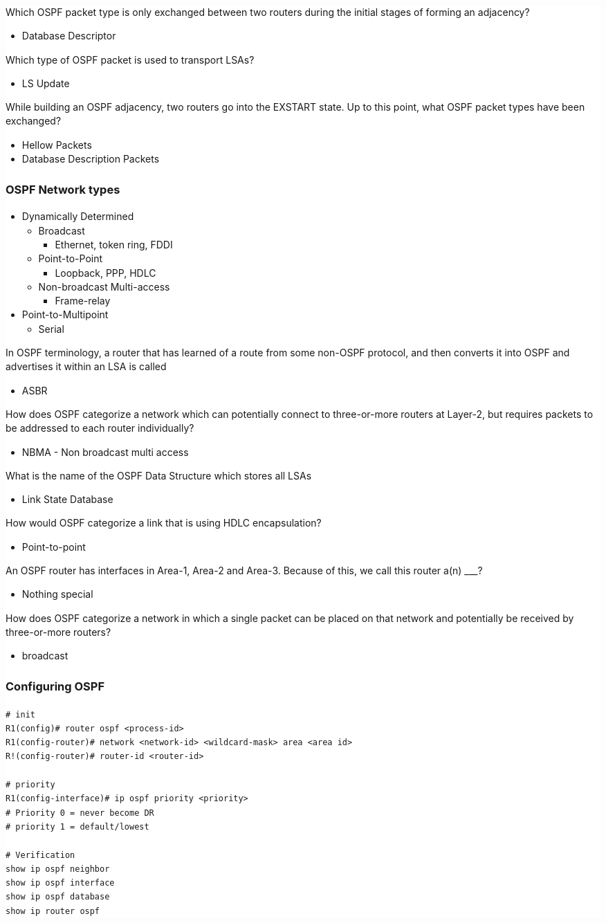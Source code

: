 
Which OSPF packet type is only exchanged between two routers during the initial stages of forming an adjacency?
- Database Descriptor

Which type of OSPF packet is used to transport LSAs?
- LS Update

While building an OSPF adjacency, two routers go into the EXSTART state. Up to this point, what OSPF packet types have been exchanged? 
- Hellow Packets
- Database Description Packets


### OSPF Network types
- Dynamically Determined
	- Broadcast
		- Ethernet, token ring, FDDI
	- Point-to-Point
		- Loopback, PPP, HDLC
	- Non-broadcast Multi-access
		- Frame-relay
- Point-to-Multipoint
	- Serial

In OSPF terminology, a router that has learned of a route from some non-OSPF protocol, and then converts it into OSPF and advertises it within an LSA is called 
- ASBR

How does OSPF categorize a network which can potentially connect to three-or-more routers at Layer-2, but requires packets to be addressed to each router individually?
- NBMA - Non broadcast multi access

What is the name of the OSPF Data Structure which stores all LSAs
- Link State Database

How would OSPF categorize a link that is using HDLC encapsulation?
 - Point-to-point

An OSPF router has interfaces in Area-1, Area-2 and Area-3. Because of this, we call this router a(n) ___?
- Nothing special

How does OSPF categorize a network in which a single packet can be placed on that network and potentially be received by three-or-more routers?
- broadcast



### Configuring OSPF
 
```
# init 
R1(config)# router ospf <process-id>
R1(config-router)# network <network-id> <wildcard-mask> area <area id>
R!(config-router)# router-id <router-id>

# priority
R1(config-interface)# ip ospf priority <priority>
# Priority 0 = never become DR
# priority 1 = default/lowest 

# Verification
show ip ospf neighbor
show ip ospf interface
show ip ospf database
show ip router ospf 
```
